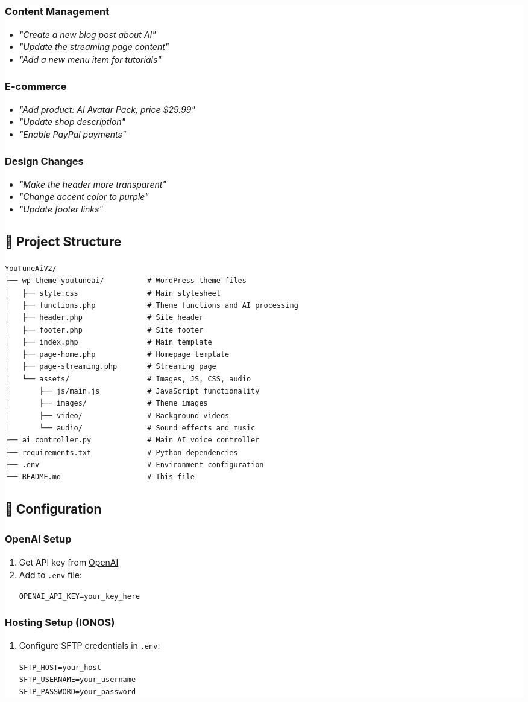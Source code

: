 ### Content Management
- *"Create a new blog post about AI"*
- *"Update the streaming page content"*
- *"Add a new menu item for tutorials"*

### E-commerce
- *"Add product: AI Avatar Pack, price $29.99"*
- *"Update shop description"*
- *"Enable PayPal payments"*

### Design Changes
- *"Make the header more transparent"*
- *"Change accent color to purple"*
- *"Update footer links"*

## 📁 Project Structure

```
YouTuneAiV2/
├── wp-theme-youtuneai/          # WordPress theme files
│   ├── style.css                # Main stylesheet
│   ├── functions.php            # Theme functions and AI processing
│   ├── header.php               # Site header
│   ├── footer.php               # Site footer
│   ├── index.php                # Main template
│   ├── page-home.php            # Homepage template
│   ├── page-streaming.php       # Streaming page
│   └── assets/                  # Images, JS, CSS, audio
│       ├── js/main.js           # JavaScript functionality
│       ├── images/              # Theme images
│       ├── video/               # Background videos
│       └── audio/               # Sound effects and music
├── ai_controller.py             # Main AI voice controller
├── requirements.txt             # Python dependencies
├── .env                         # Environment configuration
└── README.md                    # This file
```

## 🔧 Configuration

### OpenAI Setup
1. Get API key from [OpenAI](https://platform.openai.com/api-keys)
2. Add to `.env` file:
   ```
   OPENAI_API_KEY=your_key_here
   ```

### Hosting Setup (IONOS)
1. Configure SFTP credentials in `.env`:
   ```
   SFTP_HOST=your_host
   SFTP_USERNAME=your_username
   SFTP_PASSWORD=your_password
   ```

